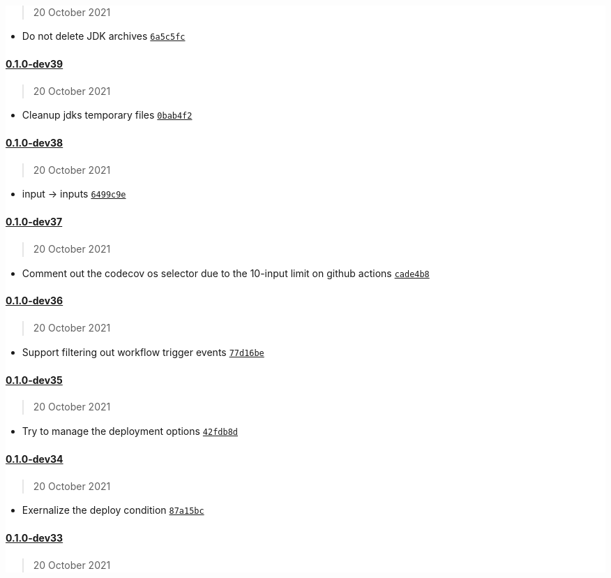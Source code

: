 > 20 October 2021

- Do not delete JDK archives [`6a5c5fc`](https://github.com/DanySK/workflows/commit/6a5c5fcbdb6b45cf57fd04d12122af7a2dcf04e8)

#### [0.1.0-dev39](https://github.com/DanySK/workflows/compare/0.1.0-dev38...0.1.0-dev39)

> 20 October 2021

- Cleanup jdks temporary files [`0bab4f2`](https://github.com/DanySK/workflows/commit/0bab4f2ccd3ef2012c9539a3cd84a8607403b92b)

#### [0.1.0-dev38](https://github.com/DanySK/workflows/compare/0.1.0-dev37...0.1.0-dev38)

> 20 October 2021

- input -&gt; inputs [`6499c9e`](https://github.com/DanySK/workflows/commit/6499c9ea54a48858f3110f525af8b30eebfc10c1)

#### [0.1.0-dev37](https://github.com/DanySK/workflows/compare/0.1.0-dev36...0.1.0-dev37)

> 20 October 2021

- Comment out the codecov os selector due to the 10-input limit on github actions [`cade4b8`](https://github.com/DanySK/workflows/commit/cade4b8408db82a010a4c712aadb1b2f8b06a532)

#### [0.1.0-dev36](https://github.com/DanySK/workflows/compare/0.1.0-dev35...0.1.0-dev36)

> 20 October 2021

- Support filtering out workflow trigger events [`77d16be`](https://github.com/DanySK/workflows/commit/77d16beae8bd52260b1215ba3c09e8a2327c343e)

#### [0.1.0-dev35](https://github.com/DanySK/workflows/compare/0.1.0-dev34...0.1.0-dev35)

> 20 October 2021

- Try to manage the deployment options [`42fdb8d`](https://github.com/DanySK/workflows/commit/42fdb8da1986aeb7ed4c99f5f03e9869c71c52a0)

#### [0.1.0-dev34](https://github.com/DanySK/workflows/compare/0.1.0-dev33...0.1.0-dev34)

> 20 October 2021

- Exernalize the deploy condition [`87a15bc`](https://github.com/DanySK/workflows/commit/87a15bc6e6337a4ae037bf3632d71b3664470ea8)

#### [0.1.0-dev33](https://github.com/DanySK/workflows/compare/0.1.0-dev32...0.1.0-dev33)

> 20 October 2021
